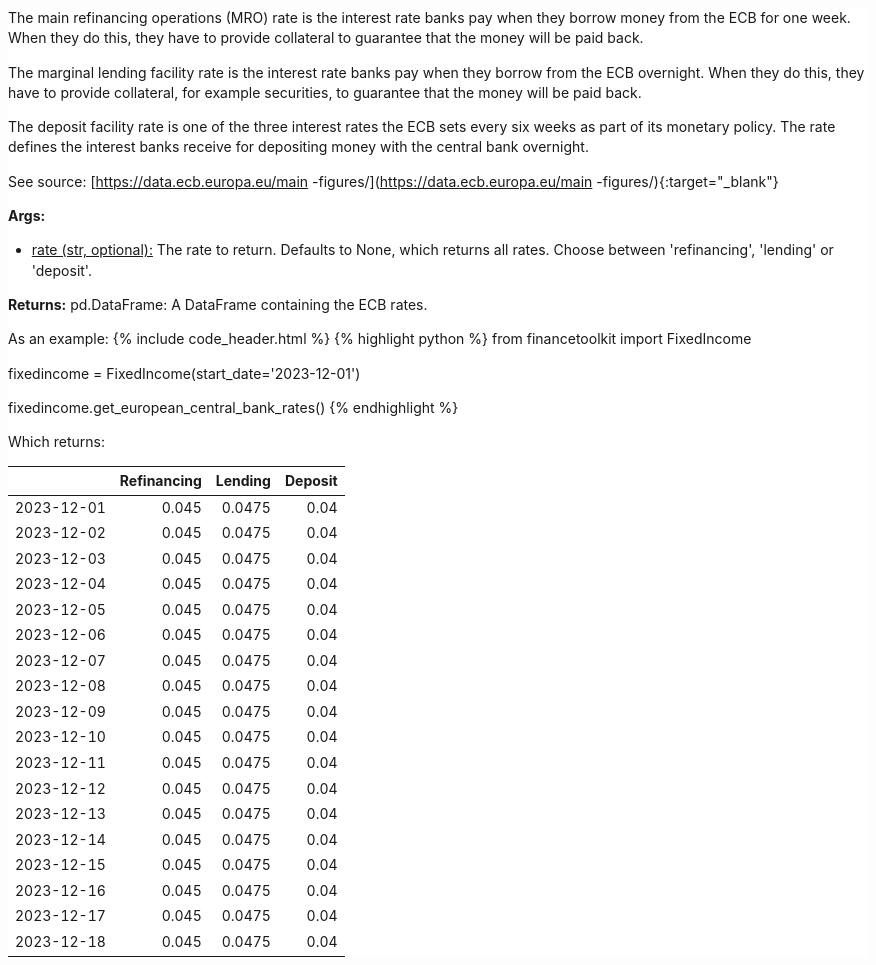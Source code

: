 The main refinancing operations (MRO) rate is the interest rate banks pay when they borrow money from the ECB for one week. When they do this, they have to provide collateral to guarantee that the money will be paid back.

The marginal lending facility rate is the interest rate banks pay when they borrow from the ECB overnight. When they do this, they have to provide collateral, for example securities, to guarantee that the money will be paid back.

The deposit facility rate is one of the three interest rates the ECB sets every six weeks as part of its monetary policy. The rate defines the interest banks receive for depositing money with the central bank overnight.

See source: [https://data.ecb.europa.eu/main
-figures/](https://data.ecb.europa.eu/main
-figures/){:target="_blank"}

**Args:**
 - <u>rate (str, optional):</u> The rate to return. Defaults to None, which returns all rates.
 Choose between 'refinancing', 'lending' or 'deposit'.

 **Returns:**
 pd.DataFrame: A DataFrame containing the ECB rates.

 As an example:
{% include code_header.html %}
{% highlight python %}
from financetoolkit import FixedIncome

fixedincome = FixedIncome(start_date='2023-12-01')

fixedincome.get_european_central_bank_rates()
{% endhighlight %}


Which returns:

| | Refinancing | Lending | Deposit |
 |:-----------|--------------:|----------:|----------:|
 | 2023-12-01 | 0.045 | 0.0475 | 0.04 |
 | 2023-12-02 | 0.045 | 0.0475 | 0.04 |
 | 2023-12-03 | 0.045 | 0.0475 | 0.04 |
 | 2023-12-04 | 0.045 | 0.0475 | 0.04 |
 | 2023-12-05 | 0.045 | 0.0475 | 0.04 |
 | 2023-12-06 | 0.045 | 0.0475 | 0.04 |
 | 2023-12-07 | 0.045 | 0.0475 | 0.04 |
 | 2023-12-08 | 0.045 | 0.0475 | 0.04 |
 | 2023-12-09 | 0.045 | 0.0475 | 0.04 |
 | 2023-12-10 | 0.045 | 0.0475 | 0.04 |
 | 2023-12-11 | 0.045 | 0.0475 | 0.04 |
 | 2023-12-12 | 0.045 | 0.0475 | 0.04 |
 | 2023-12-13 | 0.045 | 0.0475 | 0.04 |
 | 2023-12-14 | 0.045 | 0.0475 | 0.04 |
 | 2023-12-15 | 0.045 | 0.0475 | 0.04 |
 | 2023-12-16 | 0.045 | 0.0475 | 0.04 |
 | 2023-12-17 | 0.045 | 0.0475 | 0.04 |
 | 2023-12-18 | 0.045 | 0.0475 | 0.04 |
